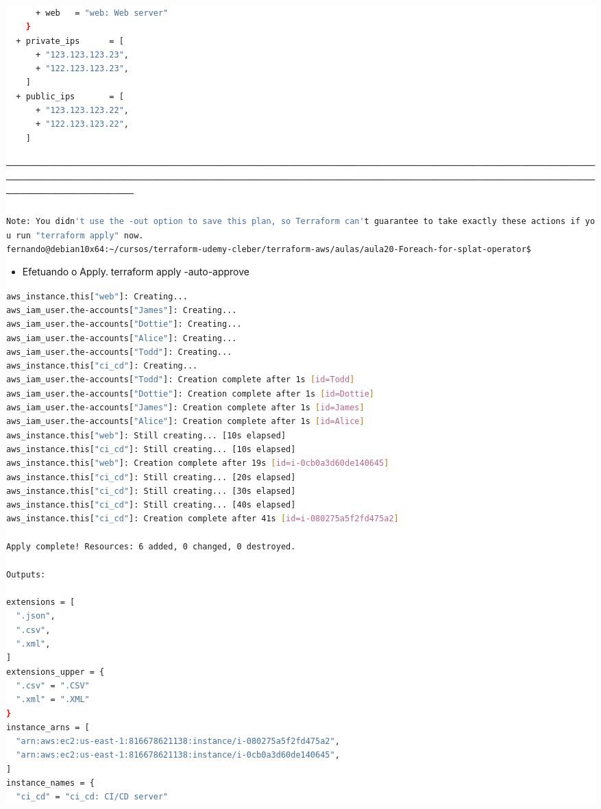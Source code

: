 ~~~bash
      + web   = "web: Web server"
    }
  + private_ips      = [
      + "123.123.123.23",
      + "122.123.123.23",
    ]
  + public_ips       = [
      + "123.123.123.22",
      + "122.123.123.22",
    ]

──────────────────────────────────────────────────────────────────────────────────────────────────────────────────────────────────────────────────────────────────────────────────────────────────────────────────────────────────────────────────────────────────────────

Note: You didn't use the -out option to save this plan, so Terraform can't guarantee to take exactly these actions if you run "terraform apply" now.
fernando@debian10x64:~/cursos/terraform-udemy-cleber/terraform-aws/aulas/aula20-Foreach-for-splat-operator$
~~~





- Efetuando o Apply.
terraform apply -auto-approve

~~~bash
aws_instance.this["web"]: Creating...
aws_iam_user.the-accounts["James"]: Creating...
aws_iam_user.the-accounts["Dottie"]: Creating...
aws_iam_user.the-accounts["Alice"]: Creating...
aws_iam_user.the-accounts["Todd"]: Creating...
aws_instance.this["ci_cd"]: Creating...
aws_iam_user.the-accounts["Todd"]: Creation complete after 1s [id=Todd]
aws_iam_user.the-accounts["Dottie"]: Creation complete after 1s [id=Dottie]
aws_iam_user.the-accounts["James"]: Creation complete after 1s [id=James]
aws_iam_user.the-accounts["Alice"]: Creation complete after 1s [id=Alice]
aws_instance.this["web"]: Still creating... [10s elapsed]
aws_instance.this["ci_cd"]: Still creating... [10s elapsed]
aws_instance.this["web"]: Creation complete after 19s [id=i-0cb0a3d60de140645]
aws_instance.this["ci_cd"]: Still creating... [20s elapsed]
aws_instance.this["ci_cd"]: Still creating... [30s elapsed]
aws_instance.this["ci_cd"]: Still creating... [40s elapsed]
aws_instance.this["ci_cd"]: Creation complete after 41s [id=i-080275a5f2fd475a2]

Apply complete! Resources: 6 added, 0 changed, 0 destroyed.

Outputs:

extensions = [
  ".json",
  ".csv",
  ".xml",
]
extensions_upper = {
  ".csv" = ".CSV"
  ".xml" = ".XML"
}
instance_arns = [
  "arn:aws:ec2:us-east-1:816678621138:instance/i-080275a5f2fd475a2",
  "arn:aws:ec2:us-east-1:816678621138:instance/i-0cb0a3d60de140645",
]
instance_names = {
  "ci_cd" = "ci_cd: CI/CD server"
~~~